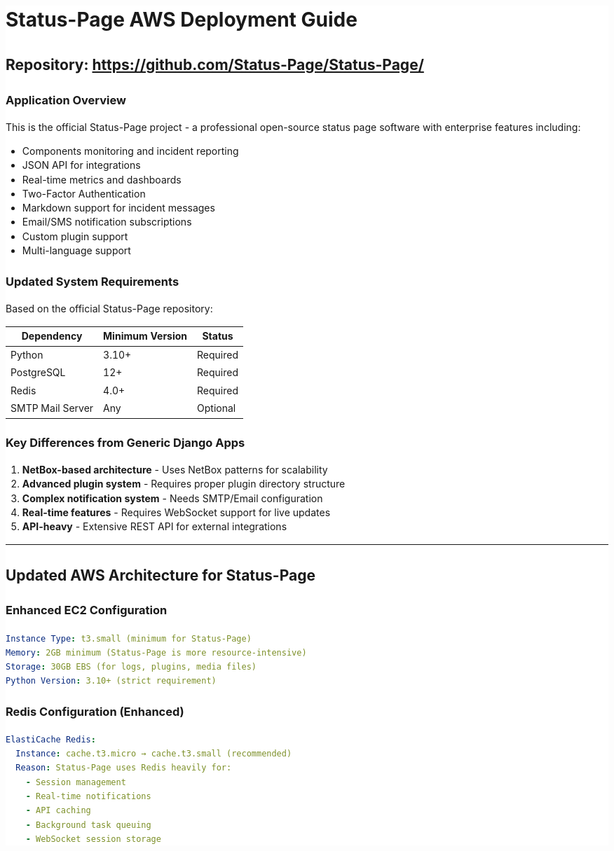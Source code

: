 # Status-Page AWS Deployment Guide
## Repository: https://github.com/Status-Page/Status-Page/

### Application Overview
This is the official Status-Page project - a professional open-source status page software with enterprise features including:
- Components monitoring and incident reporting
- JSON API for integrations  
- Real-time metrics and dashboards
- Two-Factor Authentication
- Markdown support for incident messages
- Email/SMS notification subscriptions
- Custom plugin support
- Multi-language support

### Updated System Requirements
Based on the official Status-Page repository:

| Dependency | Minimum Version | Status |
|-----------|----------------|--------|
| Python | 3.10+ | Required |
| PostgreSQL | 12+ | Required |
| Redis | 4.0+ | Required |
| SMTP Mail Server | Any | Optional |

### Key Differences from Generic Django Apps
1. **NetBox-based architecture** - Uses NetBox patterns for scalability
2. **Advanced plugin system** - Requires proper plugin directory structure  
3. **Complex notification system** - Needs SMTP/Email configuration
4. **Real-time features** - Requires WebSocket support for live updates
5. **API-heavy** - Extensive REST API for external integrations

---

## Updated AWS Architecture for Status-Page

### Enhanced EC2 Configuration
```yaml
Instance Type: t3.small (minimum for Status-Page)
Memory: 2GB minimum (Status-Page is more resource-intensive)
Storage: 30GB EBS (for logs, plugins, media files)
Python Version: 3.10+ (strict requirement)
```

### Redis Configuration (Enhanced)
```yaml
ElastiCache Redis:
  Instance: cache.t3.micro → cache.t3.small (recommended)
  Reason: Status-Page uses Redis heavily for:
    - Session management
    - Real-time notifications
    - API caching
    - Background task queuing
    - WebSocket session storage
```
